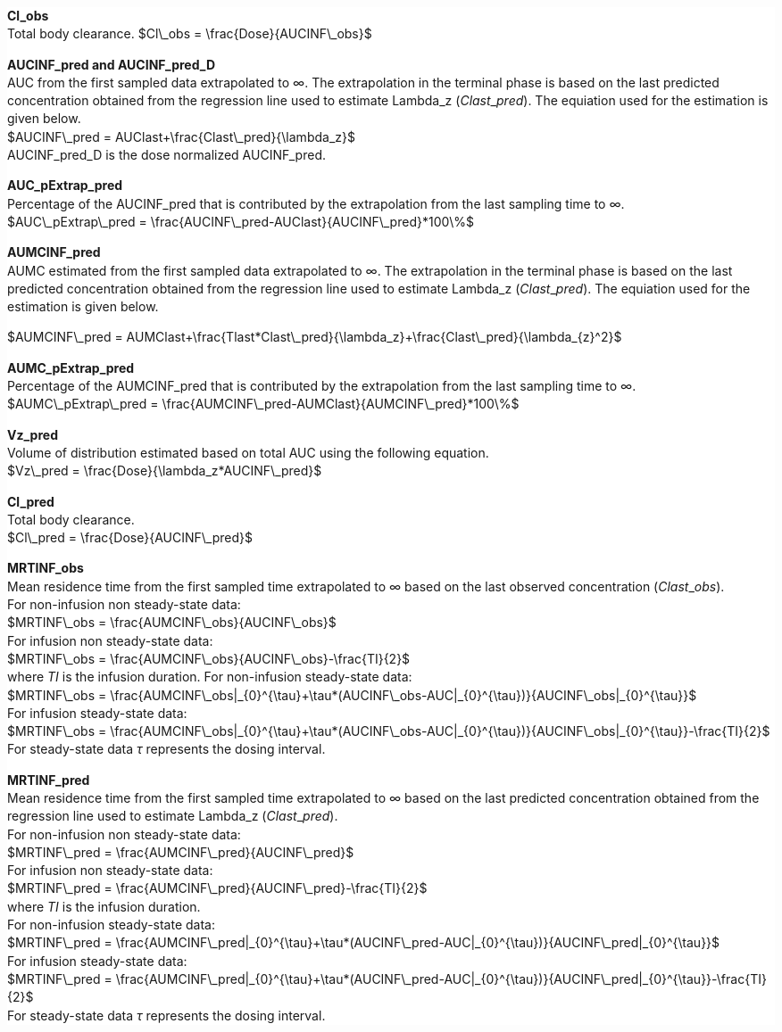 **Cl_obs**  
Total body clearance.
$Cl\_obs = \frac{Dose}{AUCINF\_obs}$

**AUCINF_pred and AUCINF_pred_D**  
AUC from the first sampled data extrapolated to ${\infty}$. The extrapolation in the terminal phase is based on the last predicted concentration obtained from the regression line used to estimate Lambda_z (${Clast\_pred}$). The equiation used for the estimation is given below.  
$AUCINF\_pred = AUClast+\frac{Clast\_pred}{\lambda_z}$  
AUCINF_pred_D is the dose normalized AUCINF_pred.

**AUC_pExtrap_pred**  
Percentage of the AUCINF_pred that is contributed by the extrapolation from the last sampling time to ${\infty}$.  
$AUC\_pExtrap\_pred = \frac{AUCINF\_pred-AUClast}{AUCINF\_pred}*100\%$

**AUMCINF_pred**  
AUMC estimated from the first sampled data extrapolated to ${\infty}$. The extrapolation in the terminal phase is based on the last predicted concentration obtained from the regression line used to estimate Lambda_z (${Clast\_pred}$). The equiation used for the estimation is given below.  

$AUMCINF\_pred = AUMClast+\frac{Tlast*Clast\_pred}{\lambda_z}+\frac{Clast\_pred}{\lambda_{z}^2}$  

**AUMC_pExtrap_pred**  
Percentage of the AUMCINF_pred that is contributed by the extrapolation from the last sampling time to ${\infty}$.  
$AUMC\_pExtrap\_pred = \frac{AUMCINF\_pred-AUMClast}{AUMCINF\_pred}*100\%$  

**Vz_pred**  
Volume of distribution estimated based on total AUC using the following equation.  
$Vz\_pred = \frac{Dose}{\lambda_z*AUCINF\_pred}$  

**Cl_pred**  
Total body clearance.  
$Cl\_pred = \frac{Dose}{AUCINF\_pred}$

**MRTINF_obs**  
Mean residence time from the first sampled time extrapolated to ${\infty}$ based on the last observed concentration (${Clast\_obs}$).  
For non-infusion non steady-state data:  
$MRTINF\_obs = \frac{AUMCINF\_obs}{AUCINF\_obs}$  
For infusion non steady-state data:  
$MRTINF\_obs = \frac{AUMCINF\_obs}{AUCINF\_obs}-\frac{TI}{2}$  
where ${TI}$ is the infusion duration. For non-infusion steady-state data:  
$MRTINF\_obs = \frac{AUMCINF\_obs|_{0}^{\tau}+\tau*(AUCINF\_obs-AUC|_{0}^{\tau})}{AUCINF\_obs|_{0}^{\tau}}$  
For infusion steady-state data:  
$MRTINF\_obs = \frac{AUMCINF\_obs|_{0}^{\tau}+\tau*(AUCINF\_obs-AUC|_{0}^{\tau})}{AUCINF\_obs|_{0}^{\tau}}-\frac{TI}{2}$  
For steady-state data ${\tau}$ represents the dosing interval.

**MRTINF_pred**  
Mean residence time from the first sampled time extrapolated to ${\infty}$ based on the last predicted concentration obtained from the regression line used to estimate Lambda_z (${Clast\_pred}$).  
For non-infusion non steady-state data:  
$MRTINF\_pred = \frac{AUMCINF\_pred}{AUCINF\_pred}$  
For infusion non steady-state data:  
$MRTINF\_pred = \frac{AUMCINF\_pred}{AUCINF\_pred}-\frac{TI}{2}$  
where ${TI}$ is the infusion duration.  
For non-infusion steady-state data:  
$MRTINF\_pred = \frac{AUMCINF\_pred|_{0}^{\tau}+\tau*(AUCINF\_pred-AUC|_{0}^{\tau})}{AUCINF\_pred|_{0}^{\tau}}$  
For infusion steady-state data:  
$MRTINF\_pred = \frac{AUMCINF\_pred|_{0}^{\tau}+\tau*(AUCINF\_pred-AUC|_{0}^{\tau})}{AUCINF\_pred|_{0}^{\tau}}-\frac{TI}{2}$  
For steady-state data ${\tau}$ represents the dosing interval.
